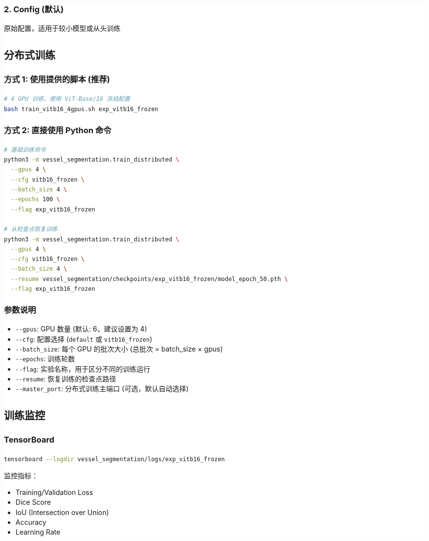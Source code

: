 ### 2. Config (默认)
原始配置，适用于较小模型或从头训练

## 分布式训练

### 方式 1: 使用提供的脚本 (推荐)

```bash
# 4 GPU 训练，使用 ViT-Base/16 冻结配置
bash train_vitb16_4gpus.sh exp_vitb16_frozen
```

### 方式 2: 直接使用 Python 命令

```bash
# 基础训练命令
python3 -m vessel_segmentation.train_distributed \
  --gpus 4 \
  --cfg vitb16_frozen \
  --batch_size 4 \
  --epochs 100 \
  --flag exp_vitb16_frozen

# 从检查点恢复训练
python3 -m vessel_segmentation.train_distributed \
  --gpus 4 \
  --cfg vitb16_frozen \
  --batch_size 4 \
  --resume vessel_segmentation/checkpoints/exp_vitb16_frozen/model_epoch_50.pth \
  --flag exp_vitb16_frozen
```

### 参数说明

- `--gpus`: GPU 数量 (默认: 6，建议设置为 4)
- `--cfg`: 配置选择 (`default` 或 `vitb16_frozen`)
- `--batch_size`: 每个 GPU 的批次大小 (总批次 = batch_size × gpus)
- `--epochs`: 训练轮数
- `--flag`: 实验名称，用于区分不同的训练运行
- `--resume`: 恢复训练的检查点路径
- `--master_port`: 分布式训练主端口 (可选，默认自动选择)

## 训练监控

### TensorBoard

```bash
tensorboard --logdir vessel_segmentation/logs/exp_vitb16_frozen
```

监控指标：
- Training/Validation Loss
- Dice Score
- IoU (Intersection over Union)
- Accuracy
- Learning Rate
